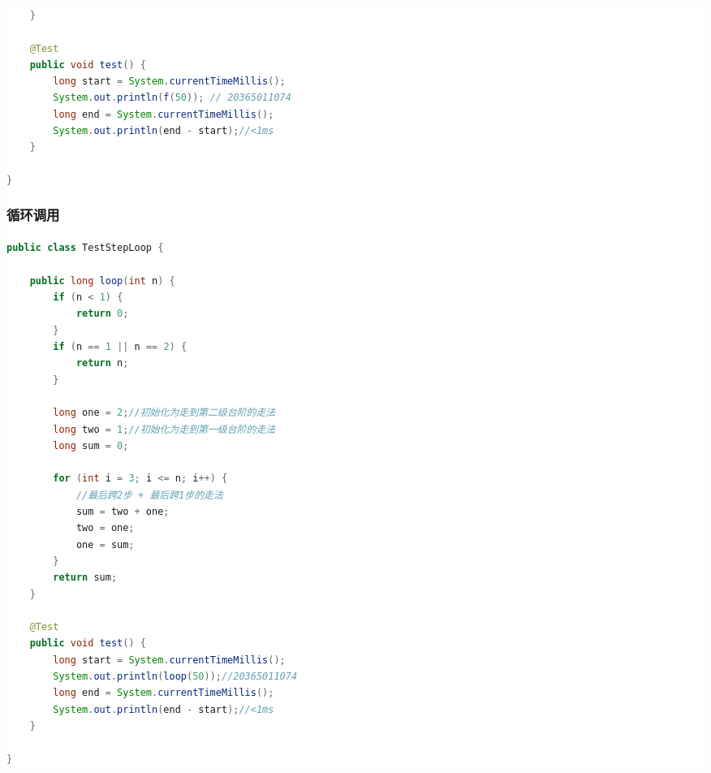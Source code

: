 ```java
    }

    @Test
    public void test() {
        long start = System.currentTimeMillis();
        System.out.println(f(50)); // 20365011074
        long end = System.currentTimeMillis();
        System.out.println(end - start);//<1ms
    }

}
```

### 循环调用

```java
public class TestStepLoop {

    public long loop(int n) {
        if (n < 1) {
            return 0;
        }
        if (n == 1 || n == 2) {
            return n;
        }

        long one = 2;//初始化为走到第二级台阶的走法
        long two = 1;//初始化为走到第一级台阶的走法
        long sum = 0;

        for (int i = 3; i <= n; i++) {
            //最后跨2步 + 最后跨1步的走法
            sum = two + one;
            two = one;
            one = sum;
        }
        return sum;
    }

    @Test
    public void test() {
        long start = System.currentTimeMillis();
        System.out.println(loop(50));//20365011074
        long end = System.currentTimeMillis();
        System.out.println(end - start);//<1ms
    }

}

```

